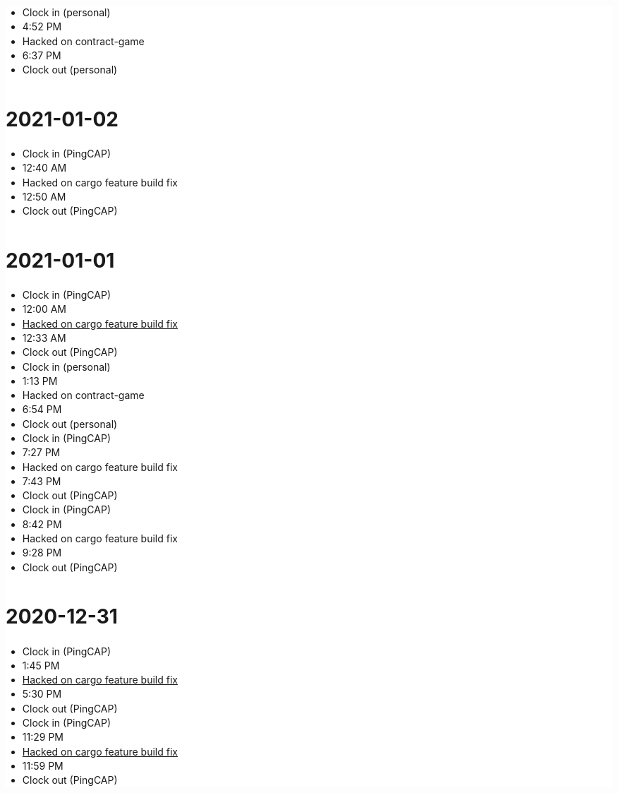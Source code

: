 - Clock in (personal)
- 4:52 PM
- Hacked on contract-game
- 6:37 PM
- Clock out (personal)

# 2021-01-02

- Clock in (PingCAP)
- 12:40 AM
- Hacked on cargo feature build fix
- 12:50 AM
- Clock out (PingCAP)

# 2021-01-01

- Clock in (PingCAP)
- 12:00 AM
- [Hacked on cargo feature build fix](https://github.com/tikv/tikv/issues/9406)
- 12:33 AM
- Clock out (PingCAP)
- Clock in (personal)
- 1:13 PM
- Hacked on contract-game
- 6:54 PM
- Clock out (personal)
- Clock in (PingCAP)
- 7:27 PM
- Hacked on cargo feature build fix
- 7:43 PM
- Clock out (PingCAP)
- Clock in (PingCAP)
- 8:42 PM
- Hacked on cargo feature build fix
- 9:28 PM
- Clock out (PingCAP)

# 2020-12-31

- Clock in (PingCAP)
- 1:45 PM
- [Hacked on cargo feature build fix](https://github.com/tikv/tikv/issues/9406)
- 5:30 PM
- Clock out (PingCAP)
- Clock in (PingCAP)
- 11:29 PM
- [Hacked on cargo feature build fix](https://github.com/tikv/tikv/issues/9406)
- 11:59 PM
- Clock out (PingCAP)
